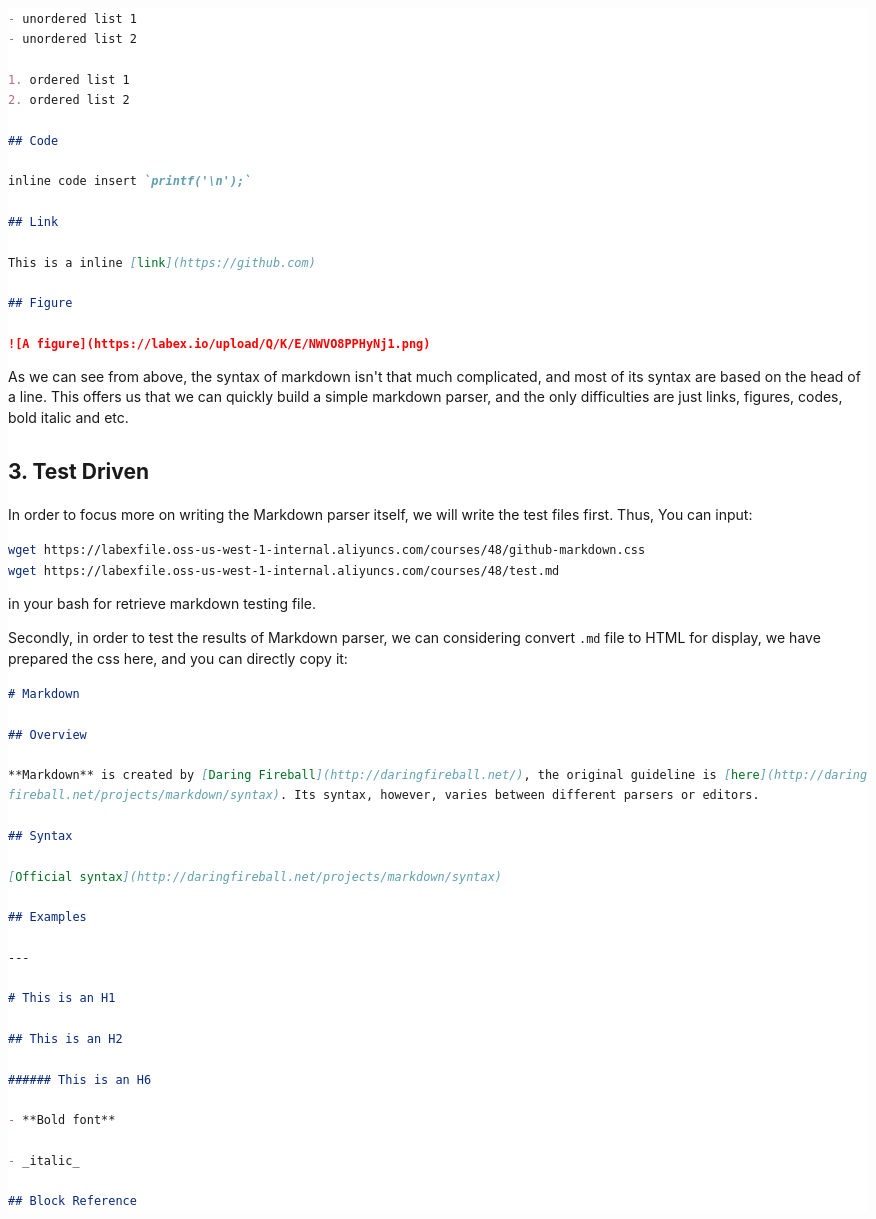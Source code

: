```markdown
- unordered list 1
- unordered list 2

1. ordered list 1
2. ordered list 2

## Code

inline code insert `printf('\n');`

## Link

This is a inline [link](https://github.com)

## Figure

![A figure](https://labex.io/upload/Q/K/E/NWVO8PPHyNj1.png)
```

As we can see from above, the syntax of markdown isn't that much complicated, and most of its syntax are based on the head of a line. This offers us that we can quickly build a simple markdown parser, and the only difficulties are just links, figures, codes, bold italic and etc.

## 3. Test Driven

In order to focus more on writing the Markdown parser itself, we will write the test files first. Thus, You can input:

```bash
wget https://labexfile.oss-us-west-1-internal.aliyuncs.com/courses/48/github-markdown.css
wget https://labexfile.oss-us-west-1-internal.aliyuncs.com/courses/48/test.md
```

in your bash for retrieve markdown testing file.

Secondly, in order to test the results of Markdown parser, we can considering convert `.md` file to HTML for display, we have prepared the css here, and you can directly copy it:

```markdown
# Markdown

## Overview

**Markdown** is created by [Daring Fireball](http://daringfireball.net/), the original guideline is [here](http://daringfireball.net/projects/markdown/syntax). Its syntax, however, varies between different parsers or editors.

## Syntax

[Official syntax](http://daringfireball.net/projects/markdown/syntax)

## Examples

---

# This is an H1

## This is an H2

###### This is an H6

- **Bold font**

- _italic_

## Block Reference
```